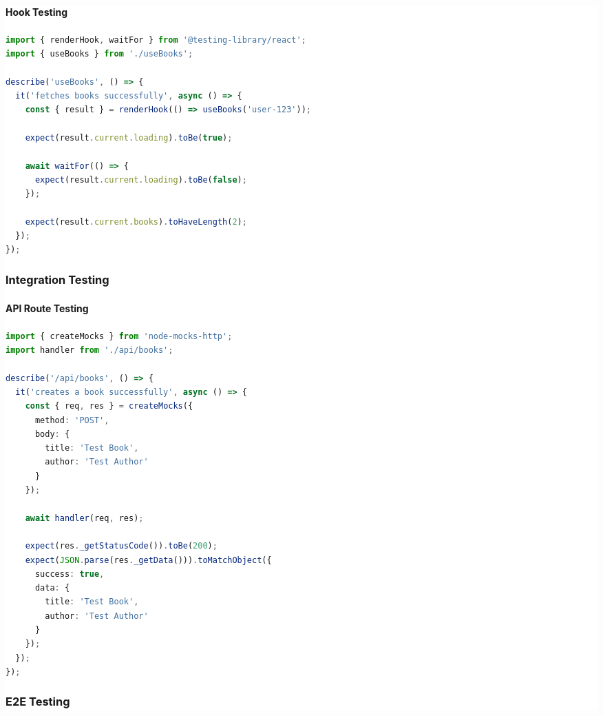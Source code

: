 #### Hook Testing
```typescript
import { renderHook, waitFor } from '@testing-library/react';
import { useBooks } from './useBooks';

describe('useBooks', () => {
  it('fetches books successfully', async () => {
    const { result } = renderHook(() => useBooks('user-123'));
    
    expect(result.current.loading).toBe(true);
    
    await waitFor(() => {
      expect(result.current.loading).toBe(false);
    });
    
    expect(result.current.books).toHaveLength(2);
  });
});
```

### Integration Testing

#### API Route Testing
```typescript
import { createMocks } from 'node-mocks-http';
import handler from './api/books';

describe('/api/books', () => {
  it('creates a book successfully', async () => {
    const { req, res } = createMocks({
      method: 'POST',
      body: {
        title: 'Test Book',
        author: 'Test Author'
      }
    });

    await handler(req, res);

    expect(res._getStatusCode()).toBe(200);
    expect(JSON.parse(res._getData())).toMatchObject({
      success: true,
      data: {
        title: 'Test Book',
        author: 'Test Author'
      }
    });
  });
});
```

### E2E Testing
